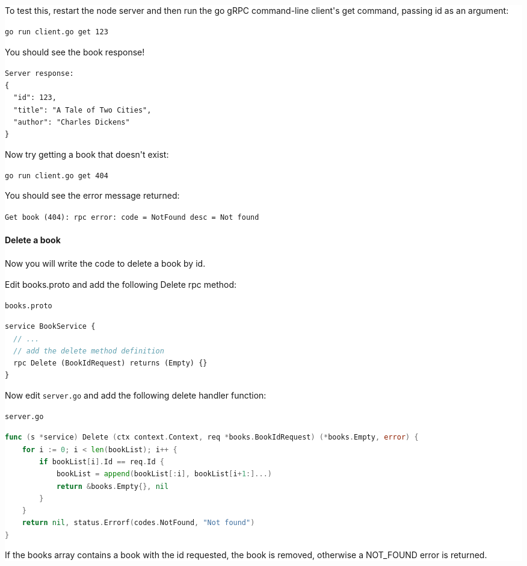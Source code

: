 To test this, restart the node server and then run the go gRPC command-line client's get command, passing id as an argument:
```commandline
go run client.go get 123
```

You should see the book response!
```commandline
Server response:
{
  "id": 123,
  "title": "A Tale of Two Cities",
  "author": "Charles Dickens"
}
```

Now try getting a book that doesn't exist:
```commandline
go run client.go get 404
```

You should see the error message returned:
```commandline
Get book (404): rpc error: code = NotFound desc = Not found
```

#### Delete a book

Now you will write the code to delete a book by id.

Edit books.proto and add the following Delete rpc method:

`books.proto`
```proto
service BookService {
  // ...
  // add the delete method definition
  rpc Delete (BookIdRequest) returns (Empty) {}
}
```

Now edit `server.go` and add the following delete handler function:

`server.go`
```go
func (s *service) Delete (ctx context.Context, req *books.BookIdRequest) (*books.Empty, error) {
	for i := 0; i < len(bookList); i++ {
		if bookList[i].Id == req.Id {
			bookList = append(bookList[:i], bookList[i+1:]...)
			return &books.Empty{}, nil
		}
	}
	return nil, status.Errorf(codes.NotFound, "Not found")
}
```

If the books array contains a book with the id requested, the book is removed, otherwise a NOT_FOUND error is returned.
